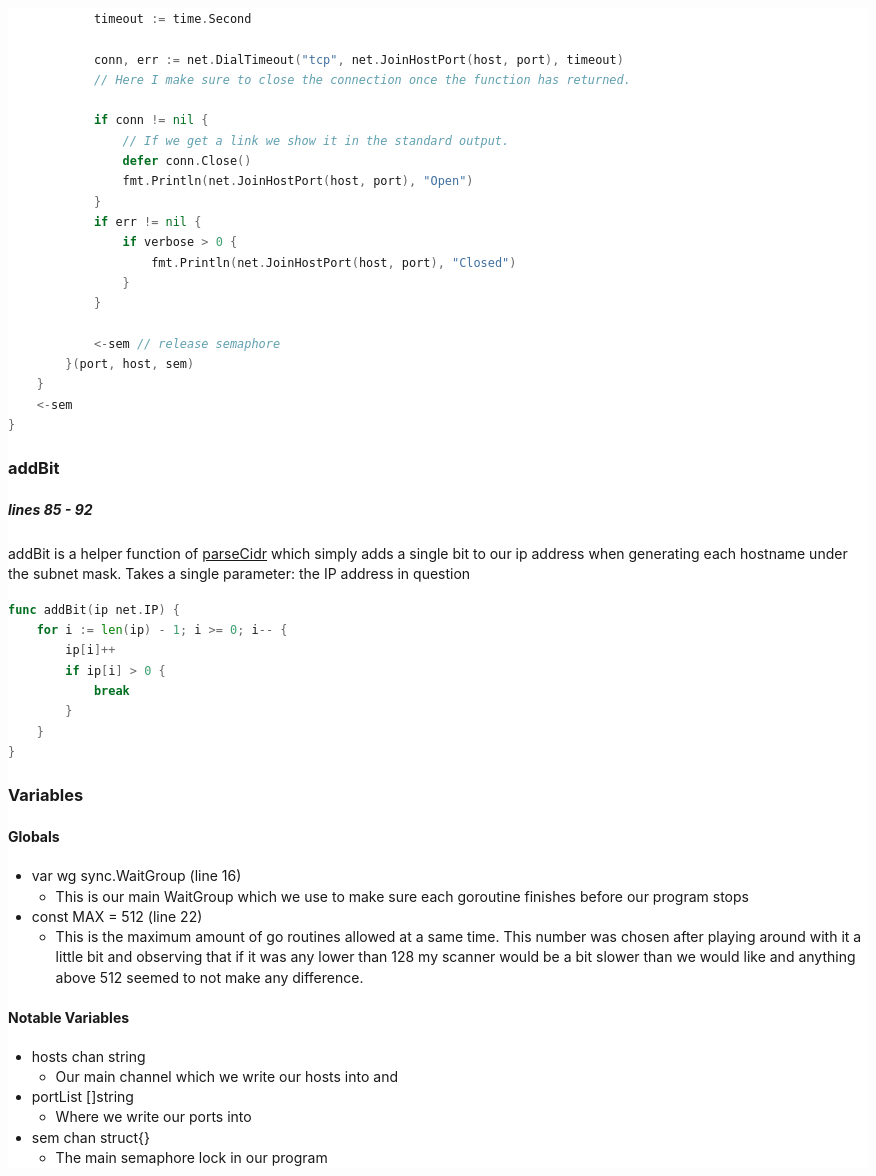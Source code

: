 ```go
			timeout := time.Second

			conn, err := net.DialTimeout("tcp", net.JoinHostPort(host, port), timeout)
			// Here I make sure to close the connection once the function has returned.

			if conn != nil {
				// If we get a link we show it in the standard output.
				defer conn.Close()
				fmt.Println(net.JoinHostPort(host, port), "Open")
			}
			if err != nil {
				if verbose > 0 {
					fmt.Println(net.JoinHostPort(host, port), "Closed")
				}
			}

			<-sem // release semaphore
		}(port, host, sem)
	}
	<-sem
}
```
### addBit
##### lines 85 - 92
addBit is a helper function of [parseCidr](#parseCidr) which simply adds a single bit to our ip address when generating each hostname under the subnet mask. Takes a single parameter: the IP address in question
```go
func addBit(ip net.IP) {
	for i := len(ip) - 1; i >= 0; i-- {
		ip[i]++
		if ip[i] > 0 {
			break
		}
	}
}
```
### Variables
#### Globals
- var wg sync.WaitGroup (line 16)
  - This is our main WaitGroup which we use to make sure each goroutine finishes before our program stops
- const MAX = 512 (line 22)
  - This is the maximum amount of go routines allowed at a same time. This number was chosen after playing around with it a little bit and observing that if it was any lower than 128 my scanner would be a bit slower than we would like and anything above 512 seemed to not make any difference.

#### Notable Variables
- hosts chan string
  - Our main channel which we write our hosts into and
- portList []string
  - Where we write our ports into
- sem chan struct{}
  - The main semaphore lock in our program
</p>
